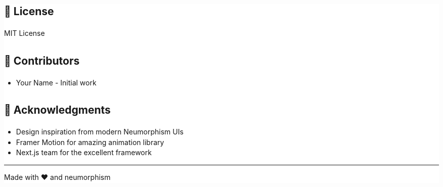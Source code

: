 ## 📝 License

MIT License

## 👥 Contributors

- Your Name - Initial work

## 🙏 Acknowledgments

- Design inspiration from modern Neumorphism UIs
- Framer Motion for amazing animation library
- Next.js team for the excellent framework

---

Made with ❤️ and neumorphism
